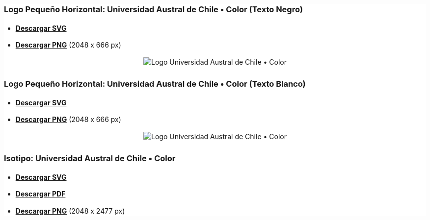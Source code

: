 
### Logo Pequeño Horizontal: Universidad Austral de Chile • Color (Texto Negro)

* <a href="https://raw.githubusercontent.com/aretesatori/LogosUACh/main/Logos/UACh/SVG/Logo-UACh-Pequeno-Horizontal-Color-TextoNegro.svg">**Descargar SVG**</a>

* <a href="https://raw.githubusercontent.com/aretesatori/LogosUACh/main/Logos/UACh/PNG/Logo-UACh-Pequeno-Horizontal-Color-TextoNegro_2048x666.png">**Descargar PNG**</a> (2048 x 666 px)  

<p align="center">
	<img src="Logos/UACh/PNG/Logo-UACh-Pequeno-Horizontal-Color-TextoNegro_2048x666.png" alt="Logo Universidad Austral de Chile • Color" width="80%" />
</p>


### Logo Pequeño Horizontal: Universidad Austral de Chile • Color (Texto Blanco)

* <a href="https://raw.githubusercontent.com/aretesatori/LogosUACh/main/Logos/UACh/SVG/Logo-UACh-Pequeno-Horizontal-Color-TextoBlanco.svg">**Descargar SVG**</a>

* <a href="https://raw.githubusercontent.com/aretesatori/LogosUACh/main/Logos/UACh/PNG/Logo-UACh-Pequeno-Horizontal-Color-TextoBlanco_2048x666.png">**Descargar PNG**</a> (2048 x 666 px)  

<p align="center">
	<img src="Logos/UACh/PNG/Logo-UACh-Pequeno-Horizontal-Color-TextoBlanco_2048x666.png" alt="Logo Universidad Austral de Chile • Color" width="80%" />
</p>


### Isotipo: Universidad Austral de Chile • Color

* <a href="https://raw.githubusercontent.com/aretesatori/LogosUACh/main/Logos/UACh/SVG/Isotipo-UACh-Color.svg">**Descargar SVG**</a>

* <a href="https://raw.githubusercontent.com/aretesatori/LogosUACh/main/Logos/UACh/PDF/Isotipo-UACh-Color.pdf">**Descargar PDF**</a>

* <a href="https://raw.githubusercontent.com/aretesatori/LogosUACh/main/Logos/UACh/PNG/Isotipo-UACh-Color_2048x2477.png">**Descargar PNG**</a> (2048 x 2477 px)  

<p align="center">